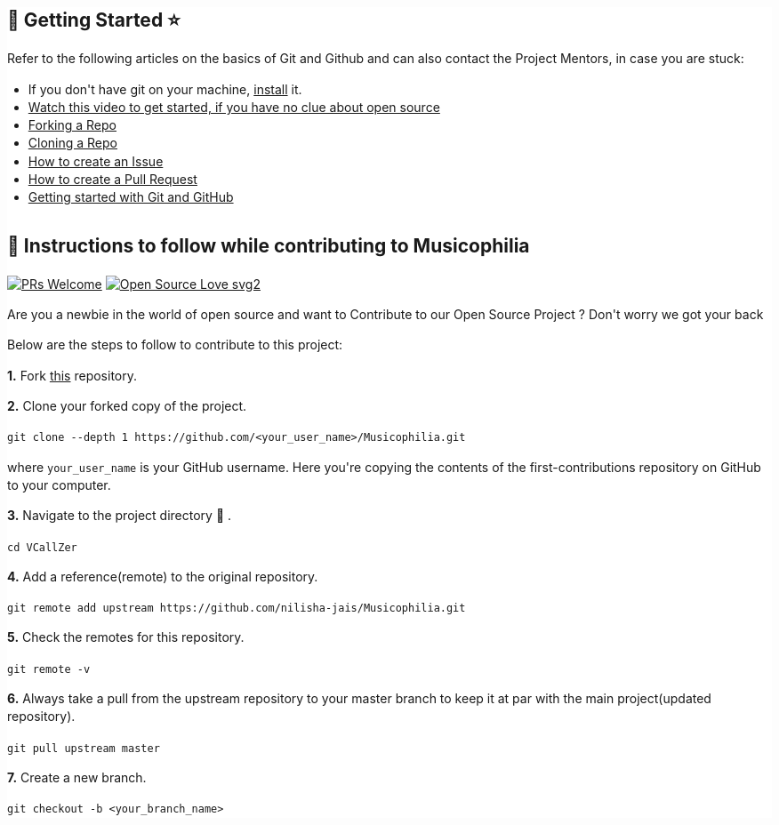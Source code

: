 

## 📌 Getting Started ⭐

Refer to the following articles on the basics of Git and Github and can also contact the Project Mentors, in case you are stuck:

- If you don't have git on your machine, [install](https://help.github.com/articles/set-up-git/) it.
- [Watch this video to get started, if you have no clue about open source](https://youtu.be/SL5KKdmvJ1U)
- [Forking a Repo](https://help.github.com/en/github/getting-started-with-github/fork-a-repo)
- [Cloning a Repo](https://docs.github.com/en/github/creating-cloning-and-archiving-repositories/cloning-a-repository-from-github/cloning-a-repository)
- [How to create an Issue](https://docs.github.com/en/issues/tracking-your-work-with-issues/creating-issues/creating-an-issue)
- [How to create a Pull Request](https://opensource.com/article/19/7/create-pull-request-github)
- [Getting started with Git and GitHub](https://towardsdatascience.com/getting-started-with-git-and-github-6fcd0f2d4ac6)

## 📜 Instructions to follow while contributing to Musicophilia
[![PRs Welcome](https://img.shields.io/badge/PRs-welcome-brightgreen.svg?style=flat-square)](http://makeapullrequest.com)
[![Open Source Love svg2](https://badges.frapsoft.com/os/v2/open-source.svg?v=103)](https://github.com/ellerbrock/open-source-badges/)

Are you a newbie in the world of open source and want to Contribute to our Open Source Project ?
Don't worry we got your back 

Below are the steps to follow to contribute to this project:

**1.**  Fork [this](https://github.com/nilisha-jais/Musicophilia) repository.   

**2.**  Clone your forked copy of the project.
```
git clone --depth 1 https://github.com/<your_user_name>/Musicophilia.git
```
where `your_user_name` is your GitHub username. Here you're copying the contents of the first-contributions repository on GitHub to your computer.

**3.** Navigate to the project directory :file_folder: .
```
cd VCallZer
```
**4.** Add a reference(remote) to the original repository.
```
git remote add upstream https://github.com/nilisha-jais/Musicophilia.git 
```
**5.** Check the remotes for this repository.
```
git remote -v
```
**6.** Always take a pull from the upstream repository to your master branch to keep it at par with the main project(updated repository).
```
git pull upstream master
```
**7.** Create a new branch.
```
git checkout -b <your_branch_name>
```
